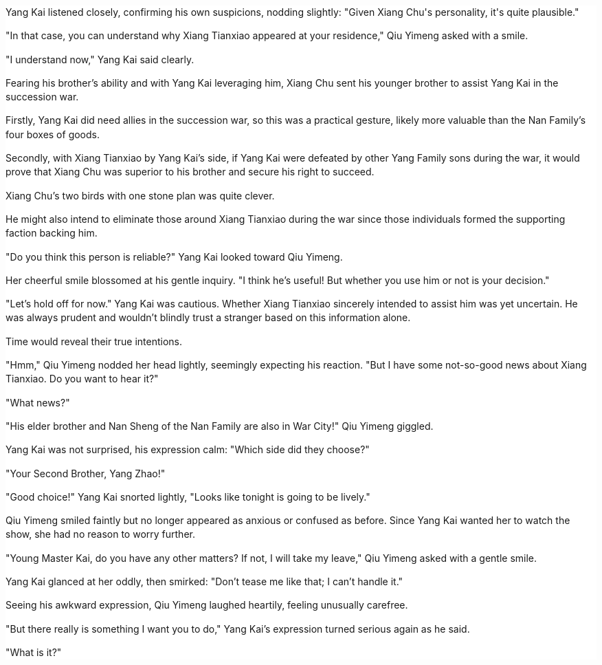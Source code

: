 Yang Kai listened closely, confirming his own suspicions, nodding slightly: "Given Xiang Chu's personality, it's quite plausible."

"In that case, you can understand why Xiang Tianxiao appeared at your residence," Qiu Yimeng asked with a smile.

"I understand now," Yang Kai said clearly.

Fearing his brother’s ability and with Yang Kai leveraging him, Xiang Chu sent his younger brother to assist Yang Kai in the succession war.

Firstly, Yang Kai did need allies in the succession war, so this was a practical gesture, likely more valuable than the Nan Family’s four boxes of goods.

Secondly, with Xiang Tianxiao by Yang Kai’s side, if Yang Kai were defeated by other Yang Family sons during the war, it would prove that Xiang Chu was superior to his brother and secure his right to succeed.

Xiang Chu’s two birds with one stone plan was quite clever.

He might also intend to eliminate those around Xiang Tianxiao during the war since those individuals formed the supporting faction backing him.

"Do you think this person is reliable?" Yang Kai looked toward Qiu Yimeng.

Her cheerful smile blossomed at his gentle inquiry. "I think he’s useful! But whether you use him or not is your decision."

"Let’s hold off for now." Yang Kai was cautious. Whether Xiang Tianxiao sincerely intended to assist him was yet uncertain. He was always prudent and wouldn’t blindly trust a stranger based on this information alone.

Time would reveal their true intentions.

"Hmm," Qiu Yimeng nodded her head lightly, seemingly expecting his reaction. "But I have some not-so-good news about Xiang Tianxiao. Do you want to hear it?"

"What news?"

"His elder brother and Nan Sheng of the Nan Family are also in War City!" Qiu Yimeng giggled.

Yang Kai was not surprised, his expression calm: "Which side did they choose?"

"Your Second Brother, Yang Zhao!"

"Good choice!" Yang Kai snorted lightly, "Looks like tonight is going to be lively."

Qiu Yimeng smiled faintly but no longer appeared as anxious or confused as before. Since Yang Kai wanted her to watch the show, she had no reason to worry further.

"Young Master Kai, do you have any other matters? If not, I will take my leave," Qiu Yimeng asked with a gentle smile.

Yang Kai glanced at her oddly, then smirked: "Don’t tease me like that; I can’t handle it."

Seeing his awkward expression, Qiu Yimeng laughed heartily, feeling unusually carefree.

"But there really is something I want you to do," Yang Kai’s expression turned serious again as he said.

"What is it?"
